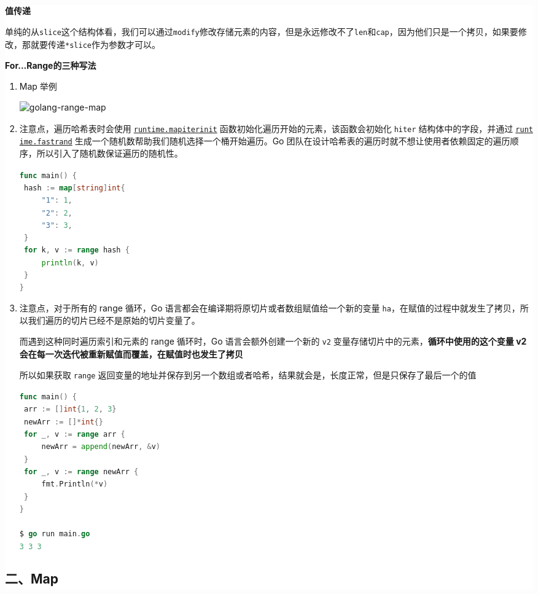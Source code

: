 **值传递**

单纯的从`slice`这个结构体看，我们可以通过`modify`修改存储元素的内容，但是永远修改不了`len`和`cap`，因为他们只是一个拷贝，如果要修改，那就要传递`*slice`作为参数才可以。

**For...Range的三种写法**

1. Map 举例

   ![golang-range-map](https://i.loli.net/2020/07/28/Imn2BqUoPdEajDg.png)

   

2. 注意点，遍历哈希表时会使用 [`runtime.mapiterinit`](https://github.com/golang/go/blob/36f30ba289e31df033d100b2adb4eaf557f05a34/src/runtime/map.go#L797-L844) 函数初始化遍历开始的元素，该函数会初始化 `hiter` 结构体中的字段，并通过 [`runtime.fastrand`](https://github.com/golang/go/blob/383b447e0da5bd1fcdc2439230b5a1d3e3402117/src/runtime/stubs.go#L99-L111) 生成一个随机数帮助我们随机选择一个桶开始遍历。Go 团队在设计哈希表的遍历时就不想让使用者依赖固定的遍历顺序，所以引入了随机数保证遍历的随机性。

   ```go
   func main() {
   	hash := map[string]int{
   		"1": 1,
   		"2": 2,
   		"3": 3,
   	}
   	for k, v := range hash {
   		println(k, v)
   	}
   }
   ```

3. 注意点，对于所有的 range 循环，Go 语言都会在编译期将原切片或者数组赋值给一个新的变量 `ha`，在赋值的过程中就发生了拷贝，所以我们遍历的切片已经不是原始的切片变量了。

   而遇到这种同时遍历索引和元素的 range 循环时，Go 语言会额外创建一个新的 `v2` 变量存储切片中的元素，**循环中使用的这个变量 v2 会在每一次迭代被重新赋值而覆盖，在赋值时也发生了拷贝**

   所以如果获取 `range` 返回变量的地址并保存到另一个数组或者哈希，结果就会是，长度正常，但是只保存了最后一个的值

   ```go
   func main() {
   	arr := []int{1, 2, 3}
   	newArr := []*int{}
   	for _, v := range arr {
   		newArr = append(newArr, &v)
   	}
   	for _, v := range newArr {
   		fmt.Println(*v)
   	}
   }
   
   $ go run main.go
   3 3 3
   ```



## 二、Map
